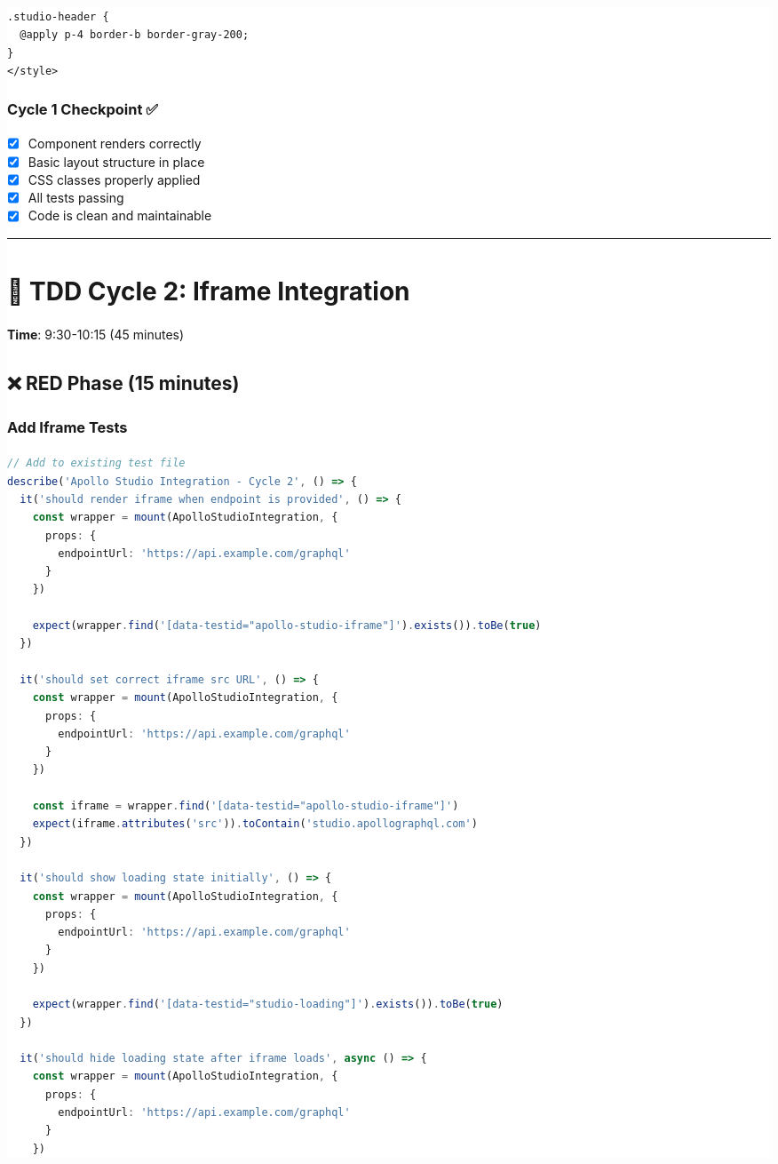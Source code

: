 ```vue
.studio-header {
  @apply p-4 border-b border-gray-200;
}
</style>
```

### **Cycle 1 Checkpoint** ✅
- [x] Component renders correctly
- [x] Basic layout structure in place
- [x] CSS classes properly applied
- [x] All tests passing
- [x] Code is clean and maintainable

---

# 🔄 **TDD Cycle 2: Iframe Integration**
**Time**: 9:30-10:15 (45 minutes)

## ❌ **RED Phase** (15 minutes)

### **Add Iframe Tests**
```typescript
// Add to existing test file
describe('Apollo Studio Integration - Cycle 2', () => {
  it('should render iframe when endpoint is provided', () => {
    const wrapper = mount(ApolloStudioIntegration, {
      props: {
        endpointUrl: 'https://api.example.com/graphql'
      }
    })
    
    expect(wrapper.find('[data-testid="apollo-studio-iframe"]').exists()).toBe(true)
  })

  it('should set correct iframe src URL', () => {
    const wrapper = mount(ApolloStudioIntegration, {
      props: {
        endpointUrl: 'https://api.example.com/graphql'
      }
    })
    
    const iframe = wrapper.find('[data-testid="apollo-studio-iframe"]')
    expect(iframe.attributes('src')).toContain('studio.apollographql.com')
  })

  it('should show loading state initially', () => {
    const wrapper = mount(ApolloStudioIntegration, {
      props: {
        endpointUrl: 'https://api.example.com/graphql'
      }
    })
    
    expect(wrapper.find('[data-testid="studio-loading"]').exists()).toBe(true)
  })

  it('should hide loading state after iframe loads', async () => {
    const wrapper = mount(ApolloStudioIntegration, {
      props: {
        endpointUrl: 'https://api.example.com/graphql'
      }
    })
```

  [key: string]: string